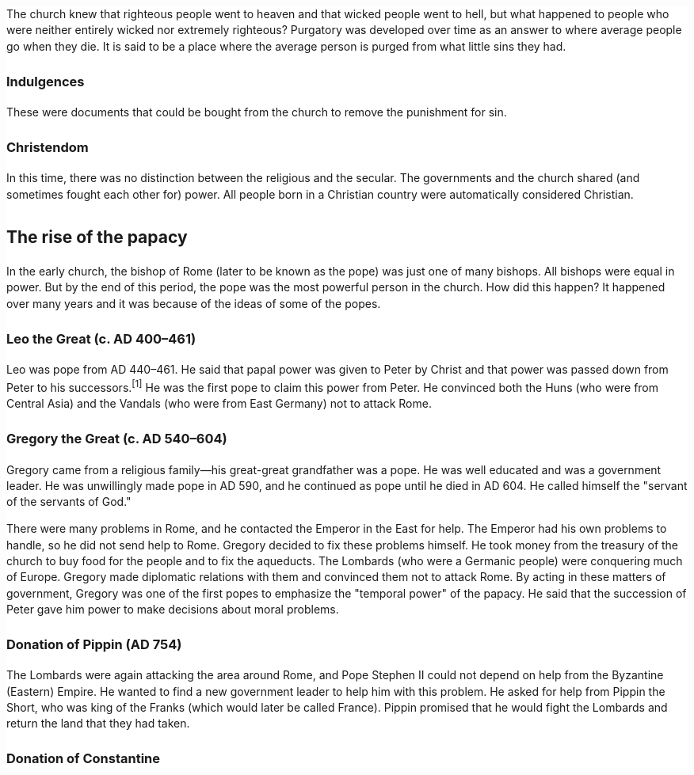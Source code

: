 The church knew that righteous people went to heaven and that wicked people went to hell, but what happened to people who were neither entirely wicked nor extremely righteous? Purgatory was developed over time as an answer to where average people go when they die. It is said to be a place where the average person is purged from what little sins they had.

### Indulgences

These were documents that could be bought from the church to remove the punishment for sin.

### Christendom

In this time, there was no distinction between the religious and the secular. The governments and the church shared (and sometimes fought each other for) power. All people born in a Christian country were automatically considered Christian.

## The rise of the papacy

In the early church, the bishop of Rome (later to be known as the pope) was just one of many bishops. All bishops were equal in power. But by the end of this period, the pope was the most powerful person in the church. How did this happen? It happened over many years and it was because of the ideas of some of the popes.

### Leo the Great (c. AD 400–461)

Leo was pope from AD 440–461. He said that papal power was given to Peter by Christ and that power was passed down from Peter to his successors.<sup>[1]</sup> He was the first pope to claim this power from Peter. He convinced both the Huns (who were from Central Asia) and the Vandals (who were from East Germany) not to attack Rome.

### Gregory the Great (c. AD 540–604)

Gregory came from a religious family—his great-great grandfather was a pope. He was well educated and was a government leader. He was unwillingly made pope in AD 590, and he continued as pope until he died in AD 604. He called himself the "servant of the servants of God."

There were many problems in Rome, and he contacted the Emperor in the East for help. The Emperor had his own problems to handle, so he did not send help to Rome. Gregory decided to fix these problems himself. He took money from the treasury of the church to buy food for the people and to fix the aqueducts. The Lombards (who were a Germanic people) were conquering much of Europe. Gregory made diplomatic relations with them and convinced them not to attack Rome. By acting in these matters of government, Gregory was one of the first popes to emphasize the "temporal power" of the papacy. He said that the succession of Peter gave him power to make decisions about moral problems.

### Donation of Pippin (AD 754)

The Lombards were again attacking the area around Rome, and Pope Stephen II could not depend on help from the Byzantine (Eastern) Empire. He wanted to find a new government leader to help him with this problem. He asked for help from Pippin the Short, who was king of the Franks (which would later be called France). Pippin promised that he would fight the Lombards and return the land that they had taken.

### Donation of Constantine
